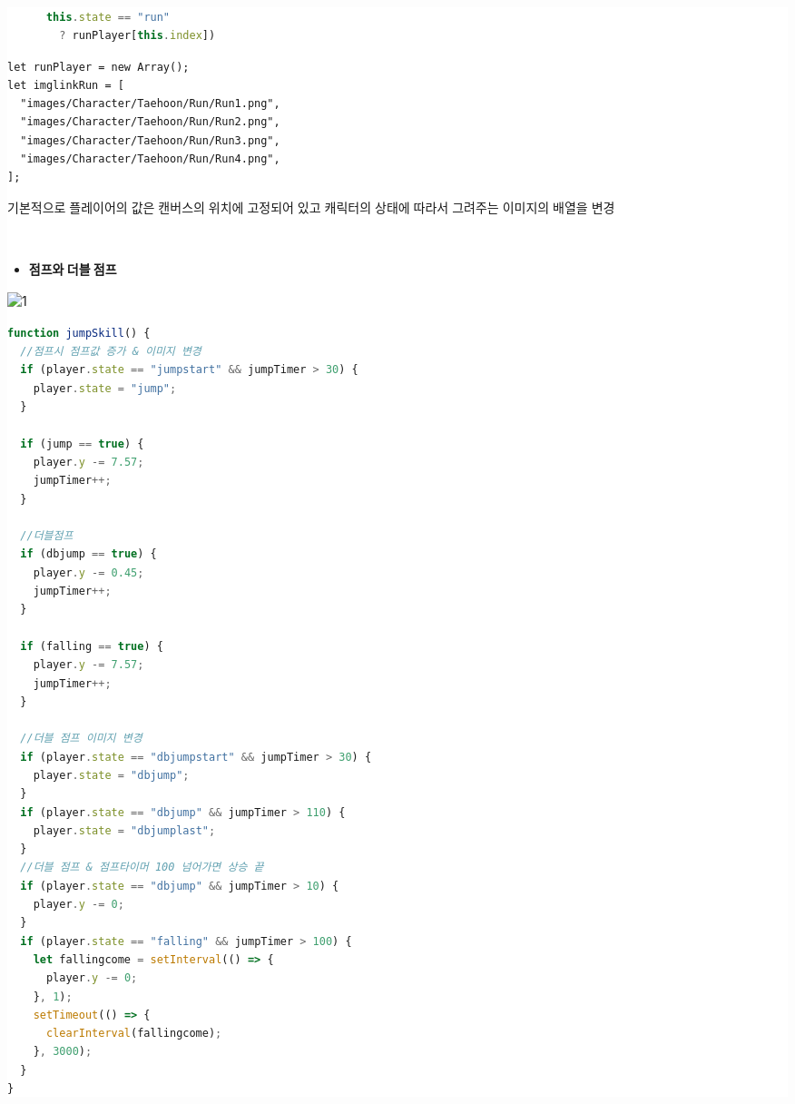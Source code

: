 ```javascript
      this.state == "run"
        ? runPlayer[this.index])
```
```javascirpt
let runPlayer = new Array();
let imglinkRun = [
  "images/Character/Taehoon/Run/Run1.png",
  "images/Character/Taehoon/Run/Run2.png",
  "images/Character/Taehoon/Run/Run3.png",
  "images/Character/Taehoon/Run/Run4.png",
];
```
기본적으로 플레이어의 값은 캔버스의 위치에 고정되어 있고 캐릭터의 상태에 따라서 그려주는 이미지의 배열을 변경

<br/>

- **점프와 더블 점프**

<img width="600" alt="1" src="https://user-images.githubusercontent.com/107897886/217746462-28f4eaaf-d8d6-4bf0-9815-de42ca0a9888.gif">

```javascript
function jumpSkill() {
  //점프시 점프값 증가 & 이미지 변경
  if (player.state == "jumpstart" && jumpTimer > 30) {
    player.state = "jump";
  }

  if (jump == true) {
    player.y -= 7.57;
    jumpTimer++;
  }

  //더블점프
  if (dbjump == true) {
    player.y -= 0.45;
    jumpTimer++;
  }

  if (falling == true) {
    player.y -= 7.57;
    jumpTimer++;
  }

  //더블 점프 이미지 변경
  if (player.state == "dbjumpstart" && jumpTimer > 30) {
    player.state = "dbjump";
  }
  if (player.state == "dbjump" && jumpTimer > 110) {
    player.state = "dbjumplast";
  }
  //더블 점프 & 점프타이머 100 넘어가면 상승 끝
  if (player.state == "dbjump" && jumpTimer > 10) {
    player.y -= 0;
  }
  if (player.state == "falling" && jumpTimer > 100) {
    let fallingcome = setInterval(() => {
      player.y -= 0;
    }, 1);
    setTimeout(() => {
      clearInterval(fallingcome);
    }, 3000);
  }
}
```